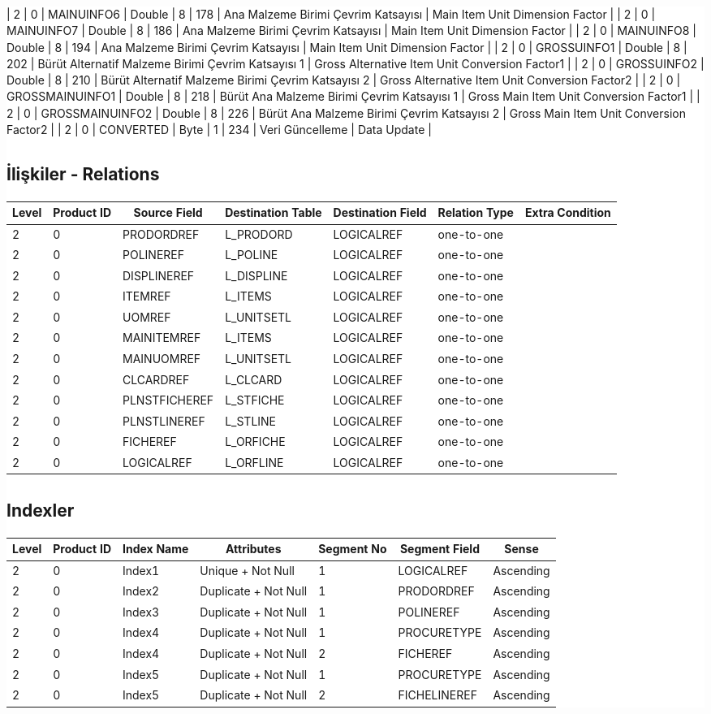 | 2 | 0 | MAINUINFO6 | Double | 8 | 178 | Ana Malzeme Birimi Çevrim Katsayısı | Main Item Unit Dimension Factor |
| 2 | 0 | MAINUINFO7 | Double | 8 | 186 | Ana Malzeme Birimi Çevrim Katsayısı | Main Item Unit Dimension Factor |
| 2 | 0 | MAINUINFO8 | Double | 8 | 194 | Ana Malzeme Birimi Çevrim Katsayısı | Main Item Unit Dimension Factor |
| 2 | 0 | GROSSUINFO1 | Double | 8 | 202 | Bürüt Alternatif Malzeme Birimi Çevrim Katsayısı 1 | Gross Alternative Item Unit Conversion Factor1 |
| 2 | 0 | GROSSUINFO2 | Double | 8 | 210 | Bürüt Alternatif Malzeme Birimi Çevrim Katsayısı 2 | Gross Alternative Item Unit Conversion Factor2 |
| 2 | 0 | GROSSMAINUINFO1 | Double | 8 | 218 | Bürüt Ana Malzeme Birimi Çevrim Katsayısı 1 | Gross Main Item Unit Conversion Factor1 |
| 2 | 0 | GROSSMAINUINFO2 | Double | 8 | 226 | Bürüt Ana Malzeme Birimi Çevrim Katsayısı 2 | Gross Main Item Unit Conversion Factor2 |
| 2 | 0 | CONVERTED | Byte | 1 | 234 | Veri Güncelleme | Data Update |

## İlişkiler - Relations

| Level | Product ID | Source Field | Destination Table | Destination Field | Relation Type | Extra Condition |
| ----- | ---------- | ------------ | ---------------- | ---------------- | ------------- | --------------- |
| 2 | 0 | PRODORDREF | L_PRODORD | LOGICALREF | one-to-one |  |
| 2 | 0 | POLINEREF | L_POLINE | LOGICALREF | one-to-one |  |
| 2 | 0 | DISPLINEREF | L_DISPLINE | LOGICALREF | one-to-one |  |
| 2 | 0 | ITEMREF | L_ITEMS | LOGICALREF | one-to-one |  |
| 2 | 0 | UOMREF | L_UNITSETL | LOGICALREF | one-to-one |  |
| 2 | 0 | MAINITEMREF | L_ITEMS | LOGICALREF | one-to-one |  |
| 2 | 0 | MAINUOMREF | L_UNITSETL | LOGICALREF | one-to-one |  |
| 2 | 0 | CLCARDREF | L_CLCARD | LOGICALREF | one-to-one |  |
| 2 | 0 | PLNSTFICHEREF | L_STFICHE | LOGICALREF | one-to-one |  |
| 2 | 0 | PLNSTLINEREF | L_STLINE | LOGICALREF | one-to-one |  |
| 2 | 0 | FICHEREF | L_ORFICHE | LOGICALREF | one-to-one |  |
| 2 | 0 | LOGICALREF | L_ORFLINE | LOGICALREF | one-to-one |  |

## Indexler

| Level | Product ID | Index Name | Attributes | Segment No | Segment Field | Sense |
| ----- | ---------- | ---------- | ---------- | ---------- | ------------- | ----- |
| 2 | 0 | Index1 | Unique + Not Null | 1 | LOGICALREF | Ascending |
| 2 | 0 | Index2 | Duplicate + Not Null | 1 | PRODORDREF | Ascending |
| 2 | 0 | Index3 | Duplicate + Not Null | 1 | POLINEREF | Ascending |
| 2 | 0 | Index4 | Duplicate + Not Null | 1 | PROCURETYPE | Ascending |
| 2 | 0 | Index4 | Duplicate + Not Null | 2 | FICHEREF | Ascending |
| 2 | 0 | Index5 | Duplicate + Not Null | 1 | PROCURETYPE | Ascending |
| 2 | 0 | Index5 | Duplicate + Not Null | 2 | FICHELINEREF | Ascending |
